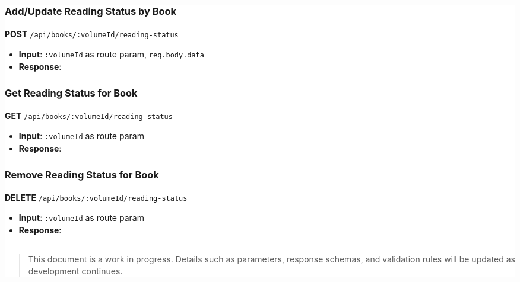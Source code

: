 ### Add/Update Reading Status by Book

**POST** `/api/books/:volumeId/reading-status`

* **Input**: `:volumeId` as route param, `req.body.data`
* **Response**:

### Get Reading Status for Book

**GET** `/api/books/:volumeId/reading-status`

* **Input**: `:volumeId` as route param
* **Response**:

### Remove Reading Status for Book

**DELETE** `/api/books/:volumeId/reading-status`

* **Input**: `:volumeId` as route param
* **Response**:

---

> This document is a work in progress. Details such as parameters, response schemas, and validation rules will be updated as development continues.
